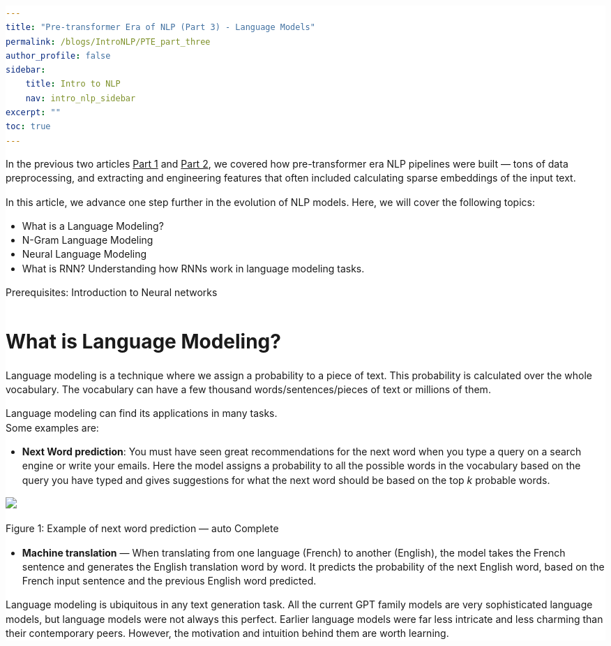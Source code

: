 ```yaml
---
title: "Pre-transformer Era of NLP (Part 3) - Language Models"
permalink: /blogs/IntroNLP/PTE_part_three
author_profile: false
sidebar:
    title: Intro to NLP
    nav: intro_nlp_sidebar
excerpt: ""
toc: true
---
```


In the previous two articles  [Part 1](/blogs/IntroNLP/PTE_part_one) and  [Part 2](/blogs/IntroNLP/PTE_part_two), we covered how pre-transformer era NLP pipelines were built — tons of data preprocessing, and extracting and engineering features that often included calculating sparse embeddings of the input text.

In this article, we advance one step further in the evolution of NLP models. Here, we will cover the following topics:

-   What is a Language Modeling?
-   N-Gram Language Modeling
-   Neural Language Modeling
-   What is RNN? Understanding how RNNs work in language modeling tasks.

Prerequisites: Introduction to Neural networks

# What is Language Modeling?

Language modeling is a technique where we assign a probability to a piece of text. This probability is calculated over the whole vocabulary. The vocabulary can have a few thousand words/sentences/pieces of text or millions of them.

Language modeling can find its applications in many tasks.  
Some examples are:

-   **Next Word prediction**: You must have seen great recommendations for the next word when you type a query on a search engine or write your emails. Here the model assigns a probability to all the possible words in the vocabulary based on the query you have typed and gives suggestions for what the next word should be based on the top  _k_ probable words.

![](https://miro.medium.com/v2/resize:fit:700/1*VQDcVtB2FRpM-yV_e6_eKg.png)

Figure 1: Example of next word prediction — auto Complete

-   **Machine translation** — When translating from one language (French) to another (English), the model takes the French sentence and generates the English translation word by word. It predicts the probability of the next English word, based on the French input sentence and the previous English word predicted.

Language modeling is ubiquitous in any text generation task. All the current GPT family models are very sophisticated language models, but language models were not always this perfect. Earlier language models were far less intricate and less charming than their contemporary peers. However, the motivation and intuition behind them are worth learning.

